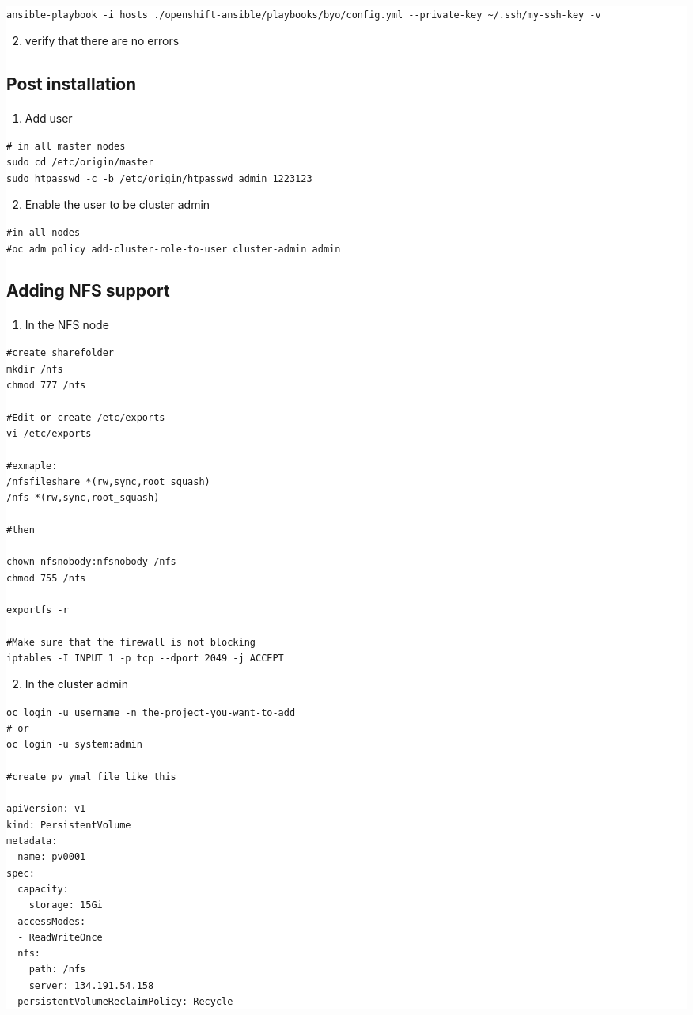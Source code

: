 ```
ansible-playbook -i hosts ./openshift-ansible/playbooks/byo/config.yml --private-key ~/.ssh/my-ssh-key -v
```
2. verify that there are no errors

## Post installation

1. Add user 
```
# in all master nodes
sudo cd /etc/origin/master
sudo htpasswd -c -b /etc/origin/htpasswd admin 1223123
```
2. Enable the user to be cluster admin
```
#in all nodes
#oc adm policy add-cluster-role-to-user cluster-admin admin
```
## Adding NFS support
1. In the NFS node
```
#create sharefolder
mkdir /nfs
chmod 777 /nfs

#Edit or create /etc/exports
vi /etc/exports

#exmaple:
/nfsfileshare *(rw,sync,root_squash)
/nfs *(rw,sync,root_squash)

#then

chown nfsnobody:nfsnobody /nfs
chmod 755 /nfs

exportfs -r

#Make sure that the firewall is not blocking
iptables -I INPUT 1 -p tcp --dport 2049 -j ACCEPT
```
2. In the cluster admin
```
oc login -u username -n the-project-you-want-to-add
# or
oc login -u system:admin

#create pv ymal file like this

apiVersion: v1
kind: PersistentVolume
metadata:
  name: pv0001
spec:
  capacity:
    storage: 15Gi
  accessModes:
  - ReadWriteOnce
  nfs:
    path: /nfs
    server: 134.191.54.158
  persistentVolumeReclaimPolicy: Recycle
```